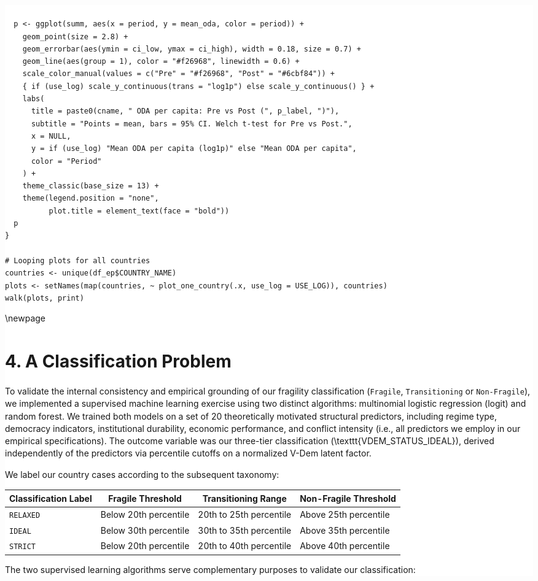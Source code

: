 ```{r, echo = FALSE, message = FALSE, warning = FALSE}

  p <- ggplot(summ, aes(x = period, y = mean_oda, color = period)) +
    geom_point(size = 2.8) +
    geom_errorbar(aes(ymin = ci_low, ymax = ci_high), width = 0.18, size = 0.7) +
    geom_line(aes(group = 1), color = "#f26968", linewidth = 0.6) +
    scale_color_manual(values = c("Pre" = "#f26968", "Post" = "#6cbf84")) +
    { if (use_log) scale_y_continuous(trans = "log1p") else scale_y_continuous() } +
    labs(
      title = paste0(cname, " ODA per capita: Pre vs Post (", p_label, ")"),
      subtitle = "Points = mean, bars = 95% CI. Welch t-test for Pre vs Post.",
      x = NULL,
      y = if (use_log) "Mean ODA per capita (log1p)" else "Mean ODA per capita",
      color = "Period"
    ) +
    theme_classic(base_size = 13) +
    theme(legend.position = "none",
          plot.title = element_text(face = "bold"))
  p
}

# Looping plots for all countries
countries <- unique(df_ep$COUNTRY_NAME)
plots <- setNames(map(countries, ~ plot_one_country(.x, use_log = USE_LOG)), countries)
walk(plots, print)
```

\newpage

# 4. A Classification Problem 

To validate the internal consistency and empirical grounding of our fragility classification (`Fragile`, `Transitioning` or `Non-Fragile`), we implemented a supervised machine learning exercise using two distinct algorithms: multinomial logistic regression (logit) and random forest. We trained both models on a set of 20 theoretically motivated structural predictors, including regime type, democracy indicators, institutional durability, economic performance, and conflict intensity (i.e., all predictors we employ in our empirical specifications). The outcome variable was our three-tier classification (\texttt{VDEM\_STATUS\_IDEAL}), derived independently of the predictors via percentile cutoffs on a normalized V-Dem latent factor. 

We label our country cases according to the subsequent taxonomy:

| Classification Label     | Fragile Threshold            | Transitioning Range              | Non-Fragile Threshold           |
|--------------------------|------------------------------|----------------------------------|---------------------------------|
| `RELAXED`                | Below 20th percentile        | 20th to 25th percentile          | Above 25th percentile           |
| `IDEAL`                  | Below 30th percentile        | 30th to 35th percentile          | Above 35th percentile           |
| `STRICT`                 | Below 20th percentile        | 20th to 40th percentile          | Above 40th percentile           |


The two supervised learning algorithms serve complementary purposes to validate our classification:
